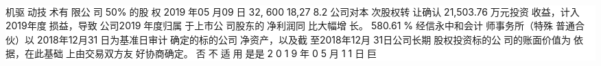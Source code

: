 机驱
动技
术有
限公
司
50%
的股
权
2019
年05
月09
日
32,
600
18,27
8.2
公司对本
次股权转
让确认
21,503.76
万元投资
收益，计入
2019年度
损益，导致
公司2019
年度归属
于上市公
司股东的
净利润同
比大幅增
长。
580.61
%
经信永中和会计
师事务所（特殊
普通合伙）以
2018年12月31
日为基准日审计
确定的标的公司
净资产，以及截
至2018年12月
31日公司长期
股权投资标的公
司的账面价值为
依据，在此基础
上由交易双方友
好协商确定。
否
不
适
用
是是
2
0
1
9
年
0
5
月
1
1
日
巨